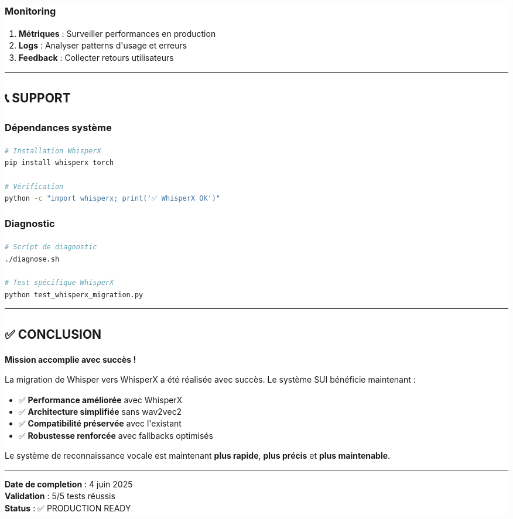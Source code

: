 ### Monitoring
1. **Métriques** : Surveiller performances en production
2. **Logs** : Analyser patterns d'usage et erreurs
3. **Feedback** : Collecter retours utilisateurs

---

## 📞 SUPPORT

### Dépendances système
```bash
# Installation WhisperX
pip install whisperx torch

# Vérification
python -c "import whisperx; print('✅ WhisperX OK')"
```

### Diagnostic
```bash
# Script de diagnostic
./diagnose.sh

# Test spécifique WhisperX
python test_whisperx_migration.py
```

---

## ✅ CONCLUSION

**Mission accomplie avec succès !**

La migration de Whisper vers WhisperX a été réalisée avec succès. Le système SUI bénéficie maintenant :

- ✅ **Performance améliorée** avec WhisperX
- ✅ **Architecture simplifiée** sans wav2vec2
- ✅ **Compatibilité préservée** avec l'existant
- ✅ **Robustesse renforcée** avec fallbacks optimisés

Le système de reconnaissance vocale est maintenant **plus rapide**, **plus précis** et **plus maintenable**.

---

**Date de completion** : 4 juin 2025  
**Validation** : 5/5 tests réussis  
**Status** : ✅ PRODUCTION READY
